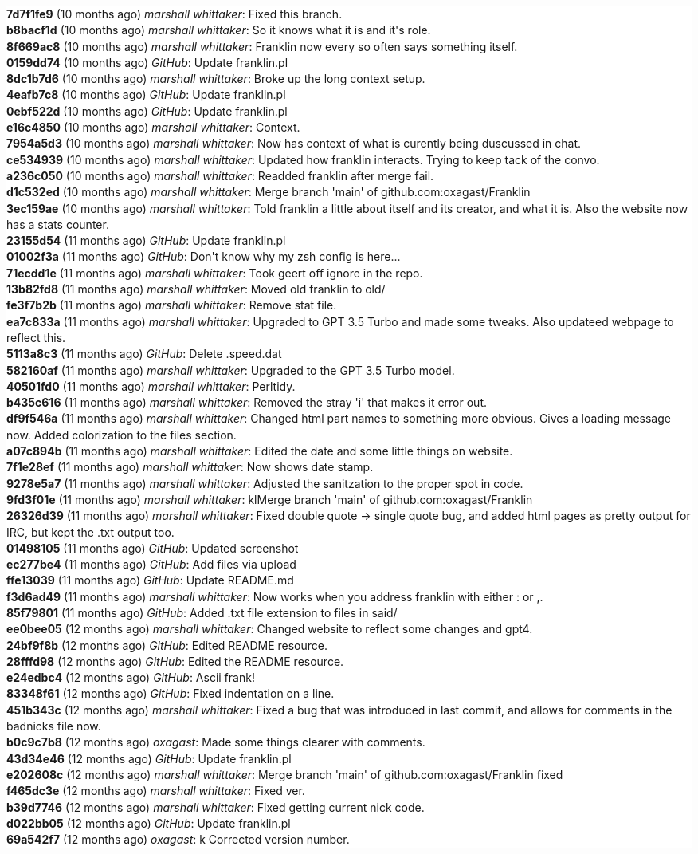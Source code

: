 **7d7f1fe9** (10 months ago) _marshall whittaker_: Fixed this branch.<br>
**b8bacf1d** (10 months ago) _marshall whittaker_: So it knows what it is and it's role.<br>
**8f669ac8** (10 months ago) _marshall whittaker_: Franklin now every so often says something itself.<br>
**0159dd74** (10 months ago) _GitHub_: Update franklin.pl<br>
**8dc1b7d6** (10 months ago) _marshall whittaker_: Broke up the long context setup.<br>
**4eafb7c8** (10 months ago) _GitHub_: Update franklin.pl<br>
**0ebf522d** (10 months ago) _GitHub_: Update franklin.pl<br>
**e16c4850** (10 months ago) _marshall whittaker_: Context.<br>
**7954a5d3** (10 months ago) _marshall whittaker_: Now has context of what is curently being duscussed in chat.<br>
**ce534939** (10 months ago) _marshall whittaker_: Updated how franklin interacts.  Trying to keep tack of the convo.<br>
**a236c050** (10 months ago) _marshall whittaker_: Readded franklin after merge fail.<br>
**d1c532ed** (10 months ago) _marshall whittaker_: Merge branch 'main' of github.com:oxagast/Franklin<br>
**3ec159ae** (10 months ago) _marshall whittaker_: Told franklin a little about itself and its creator, and what it is.  Also the website now has a stats counter.<br>
**23155d54** (11 months ago) _GitHub_: Update franklin.pl<br>
**01002f3a** (11 months ago) _GitHub_: Don't know why my zsh config is here...<br>
**71ecdd1e** (11 months ago) _marshall whittaker_: Took geert off ignore in the repo.<br>
**13b82fd8** (11 months ago) _marshall whittaker_: Moved old franklin to old/<br>
**fe3f7b2b** (11 months ago) _marshall whittaker_: Remove stat  file.<br>
**ea7c833a** (11 months ago) _marshall whittaker_: Upgraded to GPT 3.5 Turbo and made some tweaks. Also updateed webpage to reflect this.<br>
**5113a8c3** (11 months ago) _GitHub_: Delete .speed.dat<br>
**582160af** (11 months ago) _marshall whittaker_: Upgraded to the GPT 3.5 Turbo model.<br>
**40501fd0** (11 months ago) _marshall whittaker_: Perltidy.<br>
**b435c616** (11 months ago) _marshall whittaker_: Removed the stray 'i' that makes it error out.<br>
**df9f546a** (11 months ago) _marshall whittaker_: Changed html part names to something more obvious. Gives a loading message now.  Added colorization to the files section.<br>
**a07c894b** (11 months ago) _marshall whittaker_: Edited the date and some little things on website.<br>
**7f1e28ef** (11 months ago) _marshall whittaker_: Now shows date stamp.<br>
**9278e5a7** (11 months ago) _marshall whittaker_: Adjusted the sanitzation to the proper spot in code.<br>
**9fd3f01e** (11 months ago) _marshall whittaker_: klMerge branch 'main' of github.com:oxagast/Franklin<br>
**26326d39** (11 months ago) _marshall whittaker_: Fixed double quote -> single quote bug, and added html pages as pretty output for IRC, but kept the .txt output too.<br>
**01498105** (11 months ago) _GitHub_: Updated screenshot<br>
**ec277be4** (11 months ago) _GitHub_: Add files via upload<br>
**ffe13039** (11 months ago) _GitHub_: Update README.md<br>
**f3d6ad49** (11 months ago) _marshall whittaker_: Now works when you address franklin with either : or ,.<br>
**85f79801** (11 months ago) _GitHub_: Added .txt file extension to files in said/<br>
**ee0bee05** (12 months ago) _marshall whittaker_: Changed website to reflect some changes and gpt4.<br>
**24bf9f8b** (12 months ago) _GitHub_: Edited README resource.<br>
**28fffd98** (12 months ago) _GitHub_: Edited the README resource.<br>
**e24edbc4** (12 months ago) _GitHub_: Ascii frank!<br>
**83348f61** (12 months ago) _GitHub_: Fixed indentation on a line.<br>
**451b343c** (12 months ago) _marshall whittaker_: Fixed a bug that was introduced in last commit, and allows for comments in the badnicks file now.<br>
**b0c9c7b8** (12 months ago) _oxagast_: Made some things clearer with comments.<br>
**43d34e46** (12 months ago) _GitHub_: Update franklin.pl<br>
**e202608c** (12 months ago) _marshall whittaker_: Merge branch 'main' of github.com:oxagast/Franklin fixed<br>
**f465dc3e** (12 months ago) _marshall whittaker_: Fixed ver.<br>
**b39d7746** (12 months ago) _marshall whittaker_: Fixed getting current nick code.<br>
**d022bb05** (12 months ago) _GitHub_: Update franklin.pl<br>
**69a542f7** (12 months ago) _oxagast_: k Corrected version number.<br>